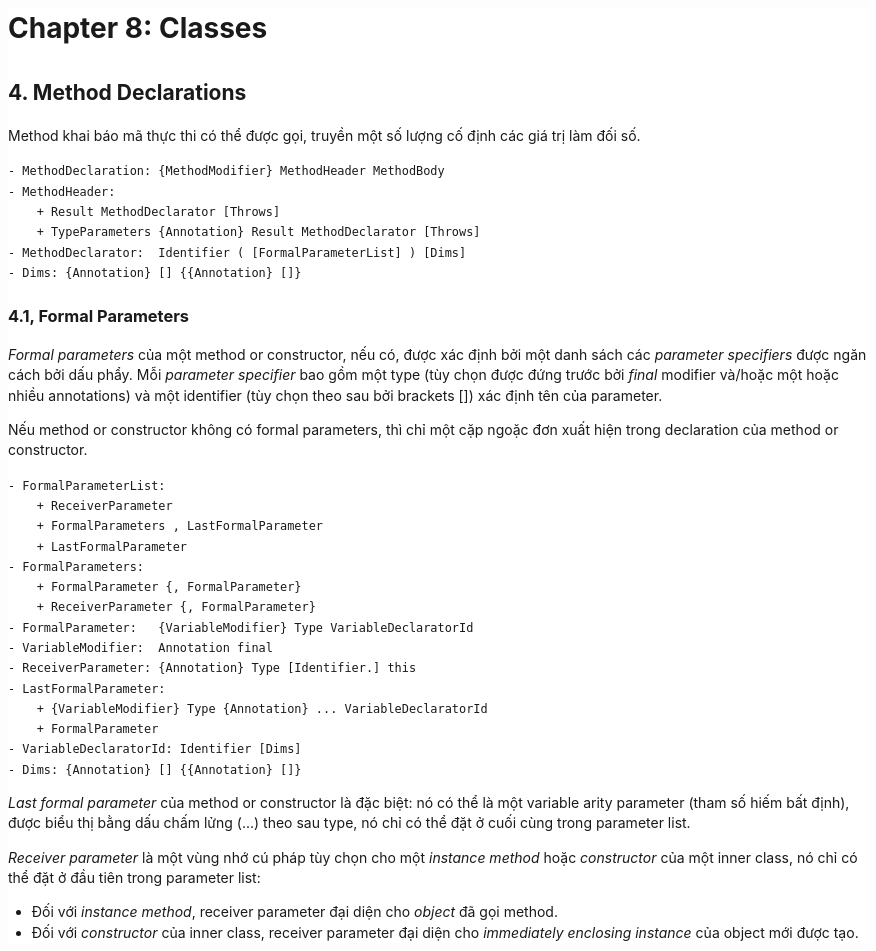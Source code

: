 # Chapter 8: Classes

## 4. Method Declarations

Method khai báo mã thực thi có thể được gọi, truyền một số lượng cố định các giá trị làm đối số.

```
- MethodDeclaration: {MethodModifier} MethodHeader MethodBody
- MethodHeader:
    + Result MethodDeclarator [Throws]
    + TypeParameters {Annotation} Result MethodDeclarator [Throws]
- MethodDeclarator:  Identifier ( [FormalParameterList] ) [Dims]
- Dims: {Annotation} [] {{Annotation} []}
```


### 4.1, Formal Parameters

*Formal parameters* của một method or constructor, nếu có, được xác định bởi một danh sách các *parameter specifiers* được ngăn cách bởi dấu phẩy. Mỗi *parameter specifier* bao gồm một type (tùy chọn được đứng trước bởi *final* modifier và/hoặc một hoặc nhiều annotations) và một identifier (tùy chọn theo sau bởi brackets []) xác định tên của parameter.

Nếu method or constructor không có formal parameters, thì chỉ một cặp ngoặc đơn xuất hiện trong declaration của method or constructor.

```
- FormalParameterList:
    + ReceiverParameter
    + FormalParameters , LastFormalParameter
    + LastFormalParameter
- FormalParameters:
    + FormalParameter {, FormalParameter}
    + ReceiverParameter {, FormalParameter}
- FormalParameter:   {VariableModifier} Type VariableDeclaratorId
- VariableModifier:  Annotation final
- ReceiverParameter: {Annotation} Type [Identifier.] this
- LastFormalParameter:
    + {VariableModifier} Type {Annotation} ... VariableDeclaratorId
    + FormalParameter
- VariableDeclaratorId: Identifier [Dims]
- Dims: {Annotation} [] {{Annotation} []}
```

*Last formal parameter* của method or constructor là đặc biệt: nó có thể là một variable arity parameter (tham số hiếm bất định), được biểu thị bằng dấu chấm lửng (...) theo sau type, nó chỉ có thể đặt ở cuối cùng trong parameter list.

*Receiver parameter* là một vùng nhớ cú pháp tùy chọn cho một *instance method* hoặc *constructor* của một inner class, nó chỉ có thể đặt ở đầu tiên trong parameter list:

- Đối với *instance method*, receiver parameter đại diện cho *object* đã gọi method.  
- Đối với *constructor* của inner class, receiver parameter đại diện cho *immediately enclosing instance* của object mới được tạo.  
